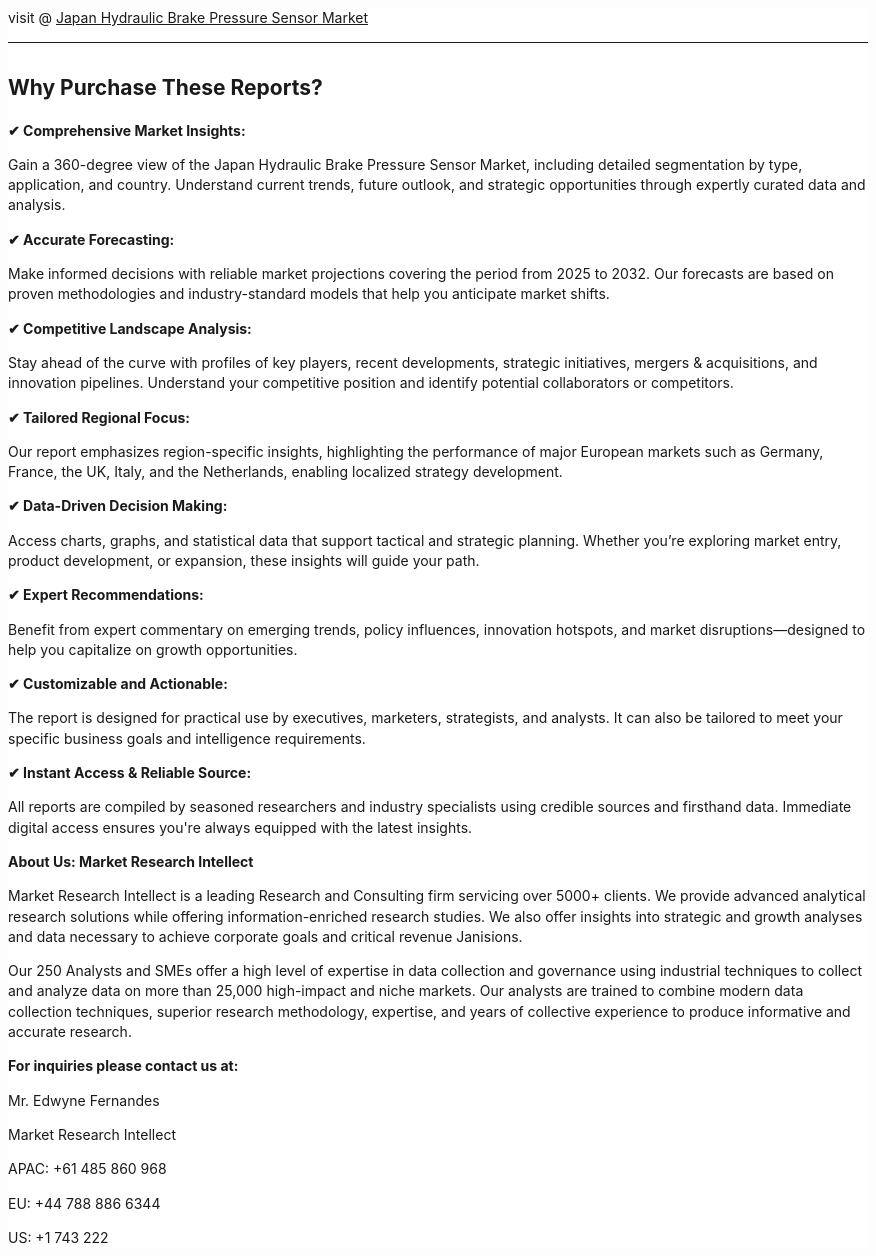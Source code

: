 visit&nbsp;@</strong>&nbsp;</span><span class="font-[700]"><a href="https://www.marketresearchintellect.com/product/global-hydraulic-brake-pressure-sensor-market-size-and-forecast/?utm_source=Linkedin&utm_medium=828" target="_blank" data-tracking-control-name="article-ssr-frontend-pulse_little-text-block" data-tracking-will-navigate="" data-test-link="">Japan Hydraulic Brake Pressure Sensor Market</a></span></p></blockquote><hr /><h2>Why Purchase These Reports?</h2><p><strong>✔ Comprehensive Market Insights:</strong></p><p>Gain a 360-degree view of the Japan Hydraulic Brake Pressure Sensor Market, including detailed segmentation by type, application, and country. Understand current trends, future outlook, and strategic opportunities through expertly curated data and analysis.</p><p><strong>✔ Accurate Forecasting:</strong></p><p>Make informed decisions with reliable market projections covering the period from 2025 to 2032. Our forecasts are based on proven methodologies and industry-standard models that help you anticipate market shifts.</p><p><strong>✔ Competitive Landscape Analysis:</strong></p><p>Stay ahead of the curve with profiles of key players, recent developments, strategic initiatives, mergers &amp; acquisitions, and innovation pipelines. Understand your competitive position and identify potential collaborators or competitors.</p><p><strong>✔ Tailored Regional Focus:</strong></p><p>Our report emphasizes region-specific insights, highlighting the performance of major European markets such as Germany, France, the UK, Italy, and the Netherlands, enabling localized strategy development.</p><p><strong>✔ Data-Driven Decision Making:</strong></p><p>Access charts, graphs, and statistical data that support tactical and strategic planning. Whether you&rsquo;re exploring market entry, product development, or expansion, these insights will guide your path.</p><p><strong>✔ Expert Recommendations:</strong></p><p>Benefit from expert commentary on emerging trends, policy influences, innovation hotspots, and market disruptions&mdash;designed to help you capitalize on growth opportunities.</p><p><strong>✔ Customizable and Actionable:</strong></p><p>The report is designed for practical use by executives, marketers, strategists, and analysts. It can also be tailored to meet your specific business goals and intelligence requirements.</p><p><strong>✔ Instant Access &amp; Reliable Source:</strong></p><p>All reports are compiled by seasoned researchers and industry specialists using credible sources and firsthand data. Immediate digital access ensures you're always equipped with the latest insights.</p><p><strong><span class="font-[700]">About Us: Market Research Intellect</span></strong></p><p><span class="">Market Research Intellect is a leading Research and Consulting firm servicing over 5000+ clients. We provide advanced analytical research solutions while offering information-enriched research studies.&nbsp;</span>We also offer insights into strategic and growth analyses and data necessary to achieve corporate goals and critical revenue Janisions.</p><p><span class="">Our 250 Analysts and SMEs offer a high level of expertise in data collection and governance using industrial techniques to collect and analyze data on more than 25,000 high-impact and niche markets. Our analysts are trained to combine modern data collection techniques, superior research methodology, expertise, and years of collective experience to produce informative and accurate research.</span></p><p><strong>For inquiries please contact us at:</strong></p><p>Mr. Edwyne Fernandes</p><p>Market Research Intellect</p><p>APAC: +61 485 860 968</p><p>EU: +44 788 886 6344</p><p>US: +1 743 222